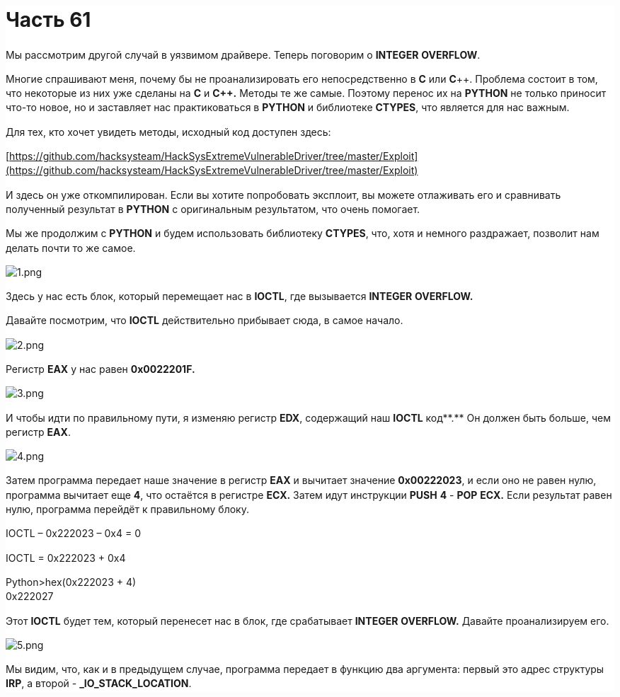 # Часть 61

 Мы рассмотрим другой случай в уязвимом драйвере. Теперь поговорим о **INTEGER** **OVERFLOW**.  
  
Многие спрашивают меня, почему бы не проанализировать его непосредственно в **C** или **C**++. Проблема состоит в том, что некоторые из них уже сделаны на **C** и **C++.** Методы те же самые. Поэтому перенос их на **PYTHON** не только приносит что-то новое, но и заставляет нас практиковаться в **PYTHON** и библиотеке **CTYPES**, что является для нас важным.  
  
Для тех, кто хочет увидеть методы, исходный код доступен здесь:  
  
[https://github.com/hacksysteam/HackSysExtremeVulnerableDriver/tree/master/Exploit](https://github.com/hacksysteam/HackSysExtremeVulnerableDriver/tree/master/Exploit)  
  
И здесь он уже откомпилирован. Если вы хотите попробовать эксплоит, вы можете отлаживать его и сравнивать полученный результат в **PYTHON** с оригинальным результатом, что очень помогает.  
  
Мы же продолжим с **PYTHON** и будем использовать библиотеку **CTYPES**, что, хотя и немного раздражает, позволит нам делать почти то же самое.  
  
![1.png](https://wasm.in/attachments/1-png.4261/)   
  
Здесь у нас есть блок, который перемещает нас в **IOCTL**, где вызывается **INTEGER** **OVERFLOW.**  
  
Давайте посмотрим, что **IOCTL** действительно прибывает сюда, в самое начало.  
  
![2.png](https://wasm.in/attachments/2-png.4262/)   
  
Регистр **EAX** у нас равен **0x0022201F.**  
  
![3.png](https://wasm.in/attachments/3-png.4263/)   
  
И чтобы идти по правильному пути, я изменяю регистр **EDX**, содержащий наш **IOCTL** код**.** Он должен быть больше, чем регистр **EAX**.  
  
![4.png](https://wasm.in/attachments/4-png.4264/)  
  
Затем программа передает наше значение в регистр **EAX** и вычитает значение **0x00222023**, и если оно не равен нулю, программа вычитает еще **4**, что остаётся в регистре **ECX.** Затем идут инструкции **PUSH** **4** - **POP** **ECX.** Если результат равен нулю, программа перейдёт к правильному блоку.  
  
IOCTL – 0x222023 – 0x4 = 0  
  
IOCTL = 0x222023 + 0x4  
  
Python&gt;hex\(0x222023 + 4\)  
0x222027  
  
Этот **IOCTL** будет тем, который перенесет нас в блок, где срабатывает **INTEGER** **OVERFLOW.** Давайте проанализируем его.  
  
![5.png](https://wasm.in/attachments/5-png.4265/)   
  
Мы видим, что, как и в предыдущем случае, программа передает в функцию два аргумента: первый это адрес структуры **IRP**, а второй - **\_IO\_STACK\_LOCATION**.  
  